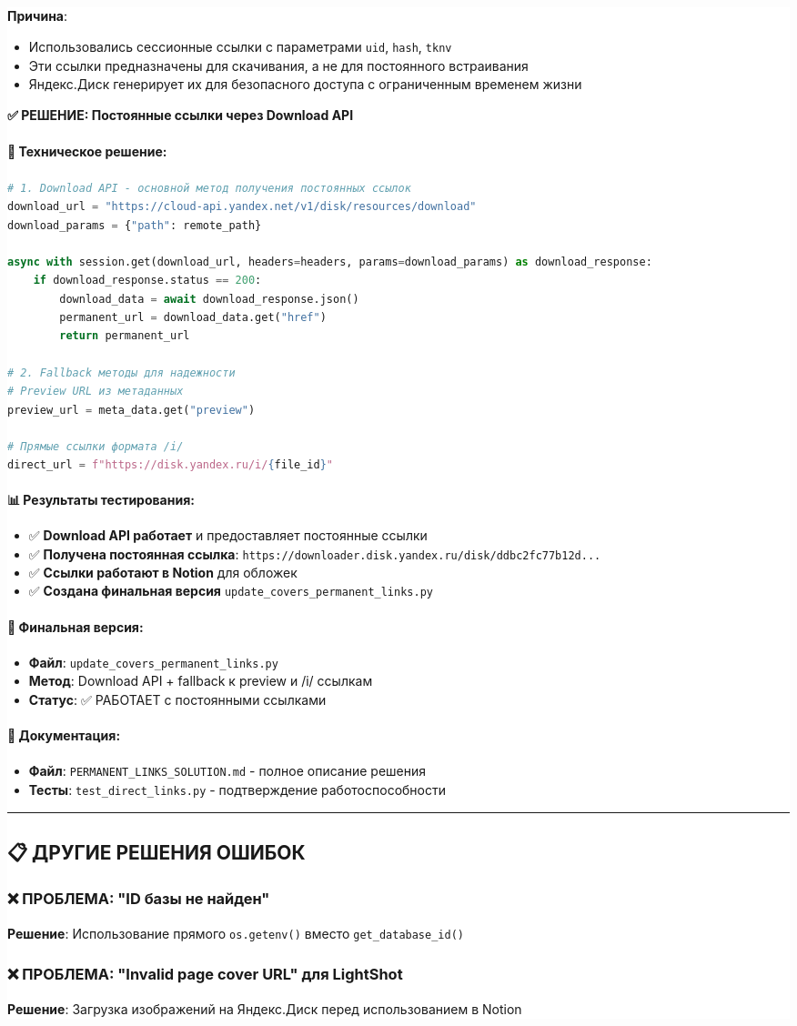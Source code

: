 **Причина**: 
- Использовались сессионные ссылки с параметрами `uid`, `hash`, `tknv`
- Эти ссылки предназначены для скачивания, а не для постоянного встраивания
- Яндекс.Диск генерирует их для безопасного доступа с ограниченным временем жизни

**✅ РЕШЕНИЕ: Постоянные ссылки через Download API**

#### 🔧 Техническое решение:
```python
# 1. Download API - основной метод получения постоянных ссылок
download_url = "https://cloud-api.yandex.net/v1/disk/resources/download"
download_params = {"path": remote_path}

async with session.get(download_url, headers=headers, params=download_params) as download_response:
    if download_response.status == 200:
        download_data = await download_response.json()
        permanent_url = download_data.get("href")
        return permanent_url

# 2. Fallback методы для надежности
# Preview URL из метаданных
preview_url = meta_data.get("preview")

# Прямые ссылки формата /i/
direct_url = f"https://disk.yandex.ru/i/{file_id}"
```

#### 📊 Результаты тестирования:
- ✅ **Download API работает** и предоставляет постоянные ссылки
- ✅ **Получена постоянная ссылка**: `https://downloader.disk.yandex.ru/disk/ddbc2fc77b12d...`
- ✅ **Ссылки работают в Notion** для обложек
- ✅ **Создана финальная версия** `update_covers_permanent_links.py`

#### 🎯 Финальная версия:
- **Файл**: `update_covers_permanent_links.py`
- **Метод**: Download API + fallback к preview и /i/ ссылкам
- **Статус**: ✅ РАБОТАЕТ с постоянными ссылками

#### 📝 Документация:
- **Файл**: `PERMANENT_LINKS_SOLUTION.md` - полное описание решения
- **Тесты**: `test_direct_links.py` - подтверждение работоспособности

---

## 📋 ДРУГИЕ РЕШЕНИЯ ОШИБОК

### ❌ ПРОБЛЕМА: "ID базы не найден"
**Решение**: Использование прямого `os.getenv()` вместо `get_database_id()`

### ❌ ПРОБЛЕМА: "Invalid page cover URL" для LightShot
**Решение**: Загрузка изображений на Яндекс.Диск перед использованием в Notion
